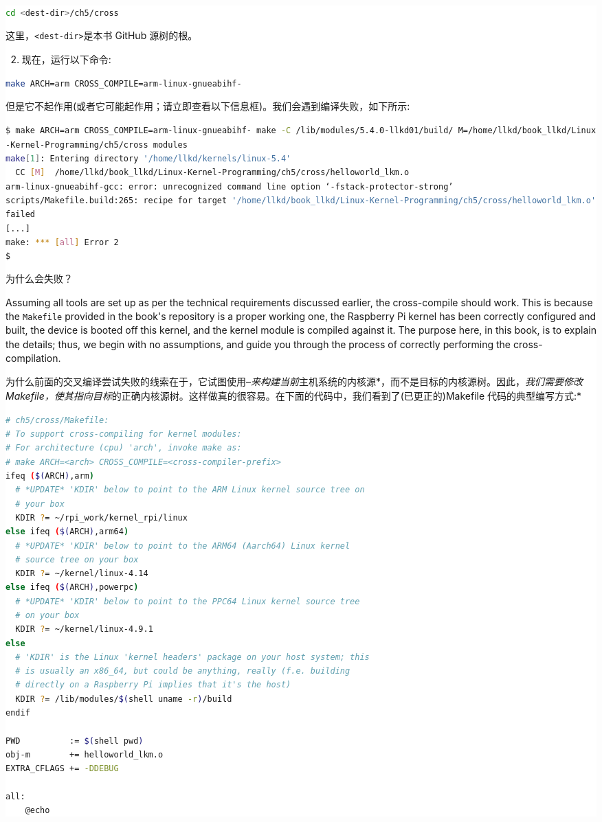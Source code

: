```sh
cd <dest-dir>/ch5/cross
```

这里，`<dest-dir>`是本书 GitHub 源树的根。

2.  现在，运行以下命令:

```sh
make ARCH=arm CROSS_COMPILE=arm-linux-gnueabihf-
```

但是它不起作用(或者它可能起作用；请立即查看以下信息框)。我们会遇到编译失败，如下所示:

```sh
$ make ARCH=arm CROSS_COMPILE=arm-linux-gnueabihf- make -C /lib/modules/5.4.0-llkd01/build/ M=/home/llkd/book_llkd/Linux-Kernel-Programming/ch5/cross modules
make[1]: Entering directory '/home/llkd/kernels/linux-5.4'
  CC [M]  /home/llkd/book_llkd/Linux-Kernel-Programming/ch5/cross/helloworld_lkm.o
arm-linux-gnueabihf-gcc: error: unrecognized command line option ‘-fstack-protector-strong’
scripts/Makefile.build:265: recipe for target '/home/llkd/book_llkd/Linux-Kernel-Programming/ch5/cross/helloworld_lkm.o' failed
[...]
make: *** [all] Error 2
$ 
```

为什么会失败？

Assuming all tools are set up as per the technical requirements discussed earlier, the cross-compile should work. This is because the `Makefile` provided in the book's repository is a proper working one, the Raspberry Pi kernel has been correctly configured and built, the device is booted off this kernel, and the kernel module is compiled against it. The purpose here, in this book, is to explain the details; thus, we begin with no assumptions, and guide you through the process of correctly performing the cross-compilation.

为什么前面的交叉编译尝试失败的线索在于，它试图使用–*来构建当前*主机系统的内核源*，而不是目标的内核源树。因此，*我们需要修改* *Makefile，使其指向目标*的正确内核源树。这样做真的很容易。在下面的代码中，我们看到了(已更正的)Makefile 代码的典型编写方式:*

```sh
# ch5/cross/Makefile:
# To support cross-compiling for kernel modules:
# For architecture (cpu) 'arch', invoke make as:
# make ARCH=<arch> CROSS_COMPILE=<cross-compiler-prefix> 
ifeq ($(ARCH),arm)
  # *UPDATE* 'KDIR' below to point to the ARM Linux kernel source tree on 
  # your box
  KDIR ?= ~/rpi_work/kernel_rpi/linux
else ifeq ($(ARCH),arm64)
  # *UPDATE* 'KDIR' below to point to the ARM64 (Aarch64) Linux kernel 
  # source tree on your box
  KDIR ?= ~/kernel/linux-4.14
else ifeq ($(ARCH),powerpc)
  # *UPDATE* 'KDIR' below to point to the PPC64 Linux kernel source tree  
  # on your box
  KDIR ?= ~/kernel/linux-4.9.1
else
  # 'KDIR' is the Linux 'kernel headers' package on your host system; this 
  # is usually an x86_64, but could be anything, really (f.e. building 
  # directly on a Raspberry Pi implies that it's the host)
  KDIR ?= /lib/modules/$(shell uname -r)/build
endif

PWD          := $(shell pwd)
obj-m        += helloworld_lkm.o
EXTRA_CFLAGS += -DDEBUG

all:
    @echo
```